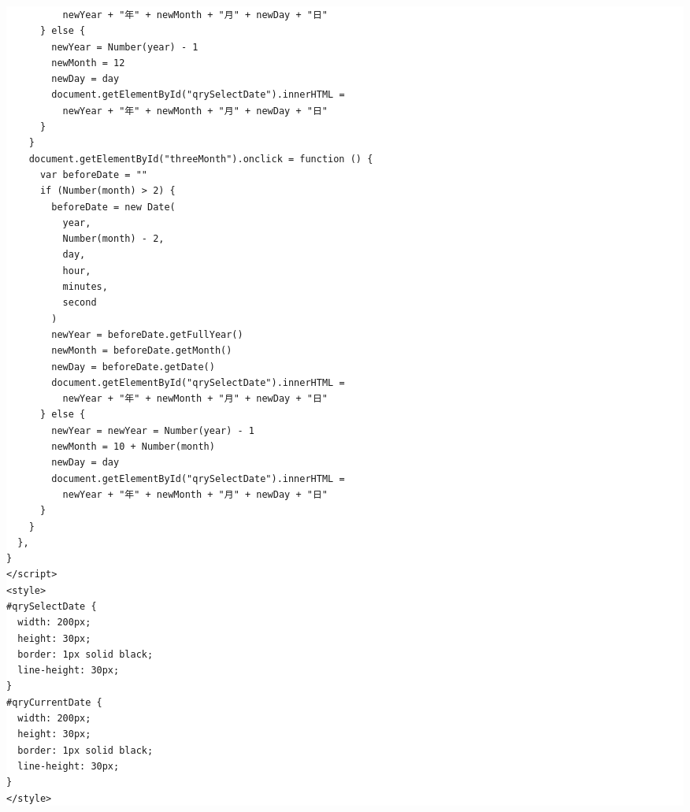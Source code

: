 ```vue
          newYear + "年" + newMonth + "月" + newDay + "日"
      } else {
        newYear = Number(year) - 1
        newMonth = 12
        newDay = day
        document.getElementById("qrySelectDate").innerHTML =
          newYear + "年" + newMonth + "月" + newDay + "日"
      }
    }
    document.getElementById("threeMonth").onclick = function () {
      var beforeDate = ""
      if (Number(month) > 2) {
        beforeDate = new Date(
          year,
          Number(month) - 2,
          day,
          hour,
          minutes,
          second
        )
        newYear = beforeDate.getFullYear()
        newMonth = beforeDate.getMonth()
        newDay = beforeDate.getDate()
        document.getElementById("qrySelectDate").innerHTML =
          newYear + "年" + newMonth + "月" + newDay + "日"
      } else {
        newYear = newYear = Number(year) - 1
        newMonth = 10 + Number(month)
        newDay = day
        document.getElementById("qrySelectDate").innerHTML =
          newYear + "年" + newMonth + "月" + newDay + "日"
      }
    }
  },
}
</script>
<style>
#qrySelectDate {
  width: 200px;
  height: 30px;
  border: 1px solid black;
  line-height: 30px;
}
#qryCurrentDate {
  width: 200px;
  height: 30px;
  border: 1px solid black;
  line-height: 30px;
}
</style>
```
